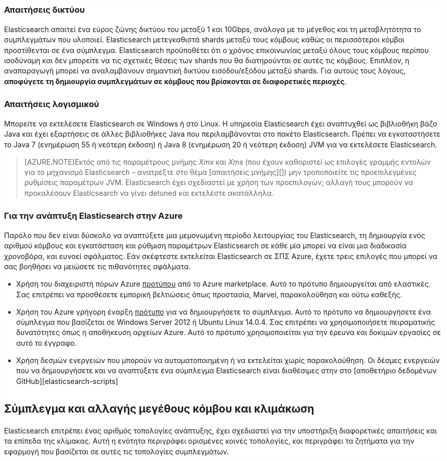 ### <a name="network-requirements"></a>Απαιτήσεις δικτύου

Elasticsearch απαιτεί ένα εύρος ζώνης δικτύου του μεταξύ 1 και 10Gbps, ανάλογα με το μέγεθος και τη μεταβλητότητα το συμπλεγμάτων που υλοποιεί. Elasticsearch μετεγκαθιστά shards μεταξύ τους κόμβους καθώς οι περισσότεροι κόμβοι προστίθενται σε ένα σύμπλεγμα. Elasticsearch προϋποθέτει ότι ο χρόνος επικοινωνίας μεταξύ όλους τους κόμβους περίπου ισοδύναμη και δεν μπορείτε να τις σχετικές θέσεις των shards που θα διατηρούνται σε αυτές τις κόμβους. Επιπλέον, η αναπαραγωγή μπορεί να αναλαμβάνουν σημαντική δικτύου εισόδου/εξόδου μεταξύ shards. Για αυτούς τους λόγους, **αποφύγετε τη δημιουργία συμπλεγμάτων σε κόμβους που βρίσκονται σε διαφορετικές περιοχές**.

### <a name="software-requirements"></a>Απαιτήσεις λογισμικού

Μπορείτε να εκτελέσετε Elasticsearch σε Windows ή στο Linux. Η υπηρεσία Elasticsearch έχει αναπτυχθεί ως βιβλιοθήκη βάζο Java και έχει εξαρτήσεις σε άλλες βιβλιοθήκες Java που περιλαμβάνονται στο πακέτο Elasticsearch. Πρέπει να εγκαταστήσετε το Java 7 (ενημέρωση 55 ή νεότερη έκδοση) ή Java 8 (ενημέρωση 20 ή νεότερη έκδοση) JVM για να εκτελέσετε Elasticsearch.

> [AZURE.NOTE]Εκτός από τις παραμέτρους μνήμης *Xmx* και *Xms* (που έχουν καθοριστεί ως επιλογές γραμμής εντολών για το μηχανισμό Elasticsearch – ανατρέξτε στο θέμα [απαιτήσεις μνήμης][]) μην τροποποιείτε τις προεπιλεγμένες ρυθμίσεις παραμέτρων JVM. Elasticsearch έχει σχεδιαστεί με χρήση των προεπιλογών; αλλαγή τους μπορούν να προκαλέσουν Elasticsearch να γίνει detuned και εκτελέστε ακατάλληλα.

### <a name="deploying-elasticsearch-on-azure"></a>Για την ανάπτυξη Elasticsearch στην Azure

Παρόλο που δεν είναι δύσκολο να αναπτύξετε μια μεμονωμένη περίοδο λειτουργίας του Elasticsearch, τη δημιουργία ενός αριθμού κόμβους και εγκατάσταση και ρύθμιση παραμέτρων Elasticsearch σε κάθε μία μπορεί να είναι μια διαδικασία χρονοβόρα, και ευνοεί σφάλματος. Εάν σκέφτεστε εκτελείται Elasticsearch σε ΣΠΣ Azure, έχετε τρεις επιλογές που μπορεί να σας βοηθήσει να μειώσετε τις πιθανότητες σφάλματα.

- Χρήση του διαχειριστή πόρων Azure [προτύπου](https://azure.microsoft.com/marketplace/partners/elastic/elasticsearchelasticsearch/) από το Azure marketplace. Αυτό το πρότυπο δημιουργείται από ελαστικές. Σας επιτρέπει να προσθέσετε εμπορική βελτιώσεις όπως προστασία, Marvel, παρακολούθηση και ούτω καθεξής.

- Χρήση του Azure γρήγορη έναρξη [πρότυπο](https://github.com/Azure/azure-quickstart-templates/tree/master/elasticsearch) για να δημιουργήσετε το σύμπλεγμα. Αυτό το πρότυπο να δημιουργήσετε ένα σύμπλεγμα που βασίζεται σε Windows Server 2012 ή Ubuntu Linux 14.0.4. Σας επιτρέπει να χρησιμοποιήσετε πειραματικής δυνατότητες όπως η αποθήκευση αρχείων Azure. Αυτό το πρότυπο χρησιμοποιείται για την έρευνα και δοκιμών εργασίες σε αυτό το έγγραφο.

- Χρήση δεσμών ενεργειών που μπορούν να αυτοματοποιημένη ή να εκτελείται χωρίς παρακολούθηση. Οι δέσμες ενεργειών που να δημιουργήσετε και να αναπτύξετε ένα σύμπλεγμα Elasticsearch είναι διαθέσιμες στην στο [αποθετήριο δεδομένων GitHub][elasticsearch-scripts]

## <a name="cluster-and-node-sizing-and-scalability"></a>Σύμπλεγμα και αλλαγής μεγέθους κόμβου και κλιμάκωση 

Elasticsearch επιτρέπει ένας αριθμός τοπολογίες ανάπτυξης, έχει σχεδιαστεί για την υποστήριξη διαφορετικές απαιτήσεις και τα επίπεδα της κλίμακας. Αυτή η ενότητα περιγράφει ορισμένες κοινές τοπολογίες, και περιγράφει τα ζητήματα για την εφαρμογή που βασίζεται σε αυτές τις τοπολογίες συμπλεγμάτων.
